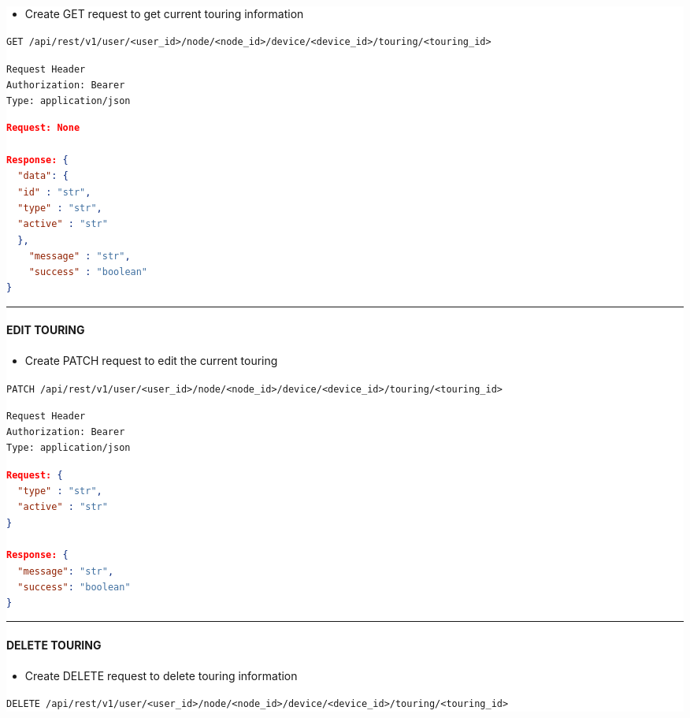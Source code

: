 - Create GET request to get current touring information
```
GET /api/rest/v1/user/<user_id>/node/<node_id>/device/<device_id>/touring/<touring_id>
```

```
Request Header
Authorization: Bearer
Type: application/json
```

```json
Request: None

Response: {
  "data": {
  "id" : "str",
  "type" : "str",
  "active" : "str"
  },
    "message" : "str",
    "success" : "boolean"
}
```
----
#### EDIT TOURING

- Create PATCH request to edit the current touring
```
PATCH /api/rest/v1/user/<user_id>/node/<node_id>/device/<device_id>/touring/<touring_id>
```

```
Request Header
Authorization: Bearer
Type: application/json
```

```json
Request: {
  "type" : "str",
  "active" : "str"
}

Response: {
  "message": "str",
  "success": "boolean"
}
```
---
#### DELETE TOURING

- Create DELETE request to delete touring information
```
DELETE /api/rest/v1/user/<user_id>/node/<node_id>/device/<device_id>/touring/<touring_id>
```
